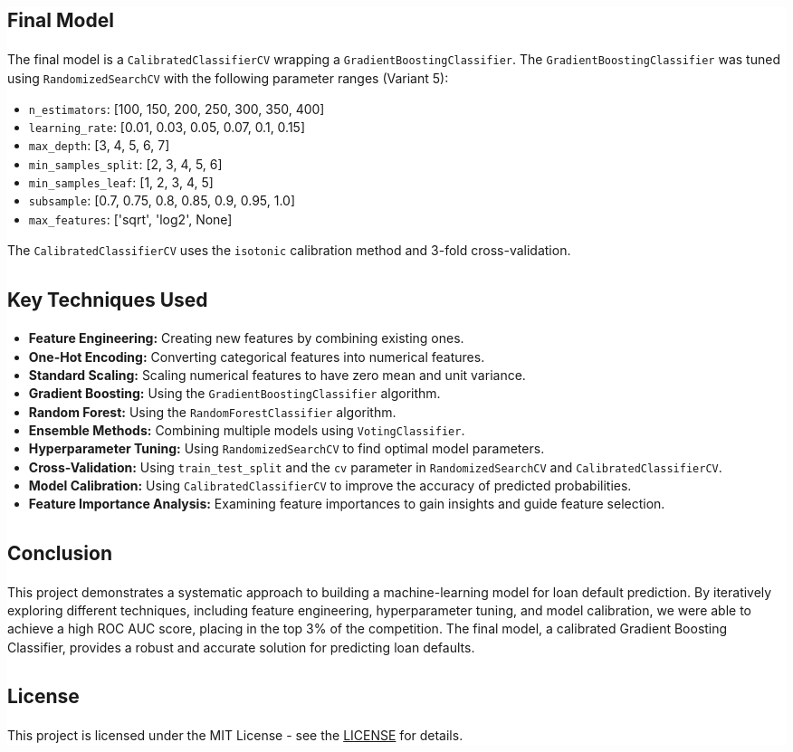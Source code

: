 ## Final Model

The final model is a `CalibratedClassifierCV` wrapping a `GradientBoostingClassifier`. The `GradientBoostingClassifier` was tuned using `RandomizedSearchCV` with the following parameter ranges (Variant 5):

*   `n_estimators`: \[100, 150, 200, 250, 300, 350, 400]
*   `learning_rate`: \[0.01, 0.03, 0.05, 0.07, 0.1, 0.15]
*   `max_depth`: \[3, 4, 5, 6, 7]
*   `min_samples_split`: \[2, 3, 4, 5, 6]
*   `min_samples_leaf`: \[1, 2, 3, 4, 5]
*   `subsample`: \[0.7, 0.75, 0.8, 0.85, 0.9, 0.95, 1.0]
*   `max_features`: \['sqrt', 'log2', None]

The `CalibratedClassifierCV` uses the `isotonic` calibration method and 3-fold cross-validation.

## Key Techniques Used

*   **Feature Engineering:** Creating new features by combining existing ones.
*   **One-Hot Encoding:** Converting categorical features into numerical features.
*   **Standard Scaling:** Scaling numerical features to have zero mean and unit variance.
*   **Gradient Boosting:** Using the `GradientBoostingClassifier` algorithm.
*   **Random Forest:** Using the `RandomForestClassifier` algorithm.
*   **Ensemble Methods:** Combining multiple models using `VotingClassifier`.
*   **Hyperparameter Tuning:** Using `RandomizedSearchCV` to find optimal model parameters.
*   **Cross-Validation:** Using `train_test_split` and the `cv` parameter in `RandomizedSearchCV` and `CalibratedClassifierCV`.
*   **Model Calibration:** Using `CalibratedClassifierCV` to improve the accuracy of predicted probabilities.
* **Feature Importance Analysis:** Examining feature importances to gain insights and guide feature selection.

## Conclusion

This project demonstrates a systematic approach to building a machine-learning model for loan default prediction.  By iteratively exploring different techniques, including feature engineering, hyperparameter tuning, and model calibration, we were able to achieve a high ROC AUC score, placing in the top 3% of the competition.  The final model, a calibrated Gradient Boosting Classifier, provides a robust and accurate solution for predicting loan defaults.

## License

This project is licensed under the MIT License - see the [LICENSE](LICENSE) for details.